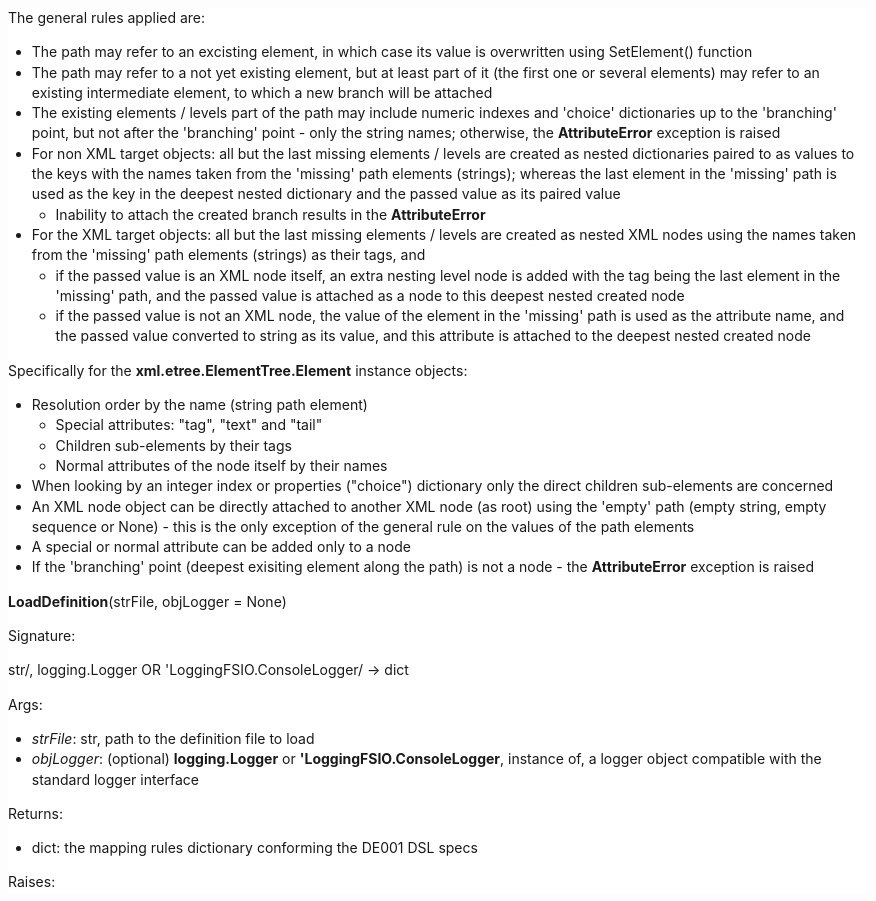 The general rules applied are:

* The path may refer to an excisting element, in which case its value is overwritten using SetElement() function
* The path may refer to a not yet existing element, but at least part of it (the first one or several elements) may refer to an existing intermediate element, to which a new branch will be attached
* The existing elements / levels part of the path may include numeric indexes and 'choice' dictionaries up to the 'branching' point, but not after the 'branching' point -  only the string names; otherwise, the **AttributeError** exception is raised
* For non XML target objects: all but the last missing elements / levels are created as nested dictionaries paired to as values to the keys with the names taken from the 'missing' path elements (strings); whereas the last element in the 'missing' path is used as the key in the deepest nested dictionary and the passed value as its paired value
  - Inability to attach the created branch results in the **AttributeError**
* For the XML target objects: all but the last missing elements / levels are created as nested XML nodes using the names taken from the 'missing' path elements (strings) as their tags, and
  - if the passed value is an XML node itself, an extra nesting level node is added with the tag being the last element in the 'missing' path, and the passed value is attached as a node to this deepest nested created node
  - if the passed value is not an XML node, the value of the element in the 'missing' path is used as the attribute name, and the passed value converted to string as its value, and this attribute is attached to the deepest nested created node

Specifically for the **xml.etree.ElementTree.Element** instance objects:

* Resolution order by the name (string path element)
  - Special attributes: "tag", "text" and "tail"
  - Children sub-elements by their tags
  - Normal attributes of the node itself by their names
* When looking by an integer index or properties ("choice") dictionary only the direct children sub-elements are concerned
* An XML node object can be directly attached to another XML node (as root) using the 'empty' path (empty string, empty sequence or None) - this is the only exception of the general rule on the values of the path elements
* A special or normal attribute can be added only to a node
* If the 'branching' point (deepest exisiting element along the path) is not a node - the **AttributeError** exception is raised

**LoadDefinition**(strFile, objLogger = None)

Signature:

str/, logging.Logger OR 'LoggingFSIO.ConsoleLogger/ -> dict

Args:

* *strFile*: str, path to the definition file to load
* *objLogger*: (optional) **logging.Logger** or **'LoggingFSIO.ConsoleLogger**, instance of, a logger object compatible with the standard logger interface

Returns:

* dict: the mapping rules dictionary conforming the DE001 DSL specs

Raises:
